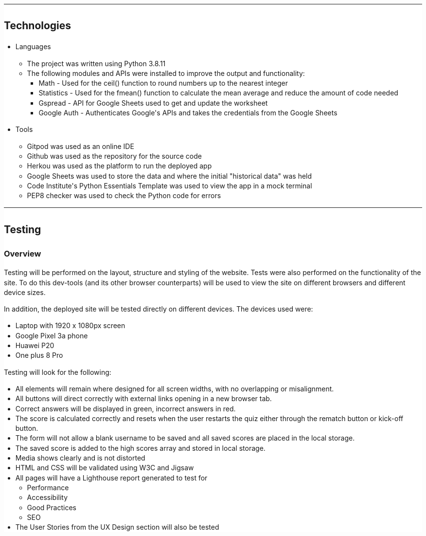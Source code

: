 ***

## Technologies

- Languages
    - The project was written using Python 3.8.11
    -  The following modules and APIs were installed to improve the output and functionality:
        - Math - Used for the ceil() function to round numbers up to the nearest integer
        - Statistics - Used for the fmean() function to calculate the mean average and reduce the amount of code needed
        - Gspread - API for Google Sheets used to get and update the worksheet 
        - Google Auth - Authenticates Google's APIs and takes the credentials from the Google Sheets 

- Tools    
    - Gitpod was used as an online IDE
    - Github was used as the repository for the source code
    - Herkou was used as the platform to run the deployed app
    - Google Sheets was used to store the data and where the initial "historical data" was held
    - Code Institute's Python Essentials Template was used to view the app in a mock terminal
    - PEP8 checker was used to check the Python code for errors 

***

## Testing

### Overview

Testing will be performed on the layout, structure and styling of the website. Tests were also performed on the functionality of the site. To do this dev-tools (and its other browser counterparts) will be used to view the site on different browsers and different device sizes.

In addition, the deployed site will be tested directly on different devices. The devices used were:
- Laptop with 1920 x 1080px screen
- Google Pixel 3a phone
- Huawei P20
- One plus 8 Pro

Testing will look for the following:

- All elements will remain where designed for all screen widths, with no overlapping or misalignment.
- All buttons will direct correctly with external links opening in a new browser tab.
- Correct answers will be displayed in green, incorrect answers in red.
- The score is calculated correctly and resets when the user restarts the quiz either through the rematch button or kick-off button.
- The form will not allow a blank username to be saved and all saved scores are placed in the local storage.
- The saved score is added to the high scores array and stored in local storage.
- Media shows clearly and is not distorted
- HTML and CSS will be validated using W3C and Jigsaw
- All pages will have a Lighthouse report generated to test for
    - Performance
    - Accessibility
    - Good Practices
    - SEO
- The User Stories from the UX Design section will also be tested
